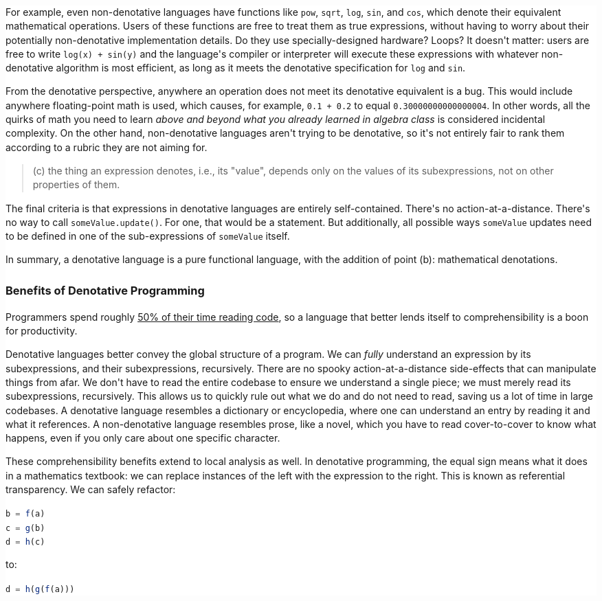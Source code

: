 For example, even non-denotative languages have functions like `pow`, `sqrt`, `log`, `sin`, and `cos`, which denote their equivalent mathematical operations. Users of these functions are free to treat them as true expressions, without having to worry about their potentially non-denotative implementation details. Do they use specially-designed hardware? Loops? It doesn't matter: users are free to write `log(x) + sin(y)` and the language's compiler or interpreter will execute these expressions with whatever non-denotative algorithm is most efficient, as long as it meets the denotative specification for `log` and `sin`.

From the denotative perspective, anywhere an operation does not meet its denotative equivalent is a bug. This would include anywhere floating-point math is used, which causes, for example,  `0.1 + 0.2` to equal `0.30000000000000004`. In other words, all the quirks of math you need to learn *above and beyond what you already learned in algebra class* is considered incidental complexity. On the other hand, non-denotative languages aren't trying to be denotative, so it's not entirely fair to rank them according to a rubric they are not aiming for.

> (c) the thing an expression denotes, i.e., its "value", depends only on the values of its subexpressions, not on other properties of them.

The final criteria is that expressions in denotative languages are entirely self-contained. There's no action-at-a-distance. There's no way to call `someValue.update()`. For one, that would be a statement. But additionally, all possible ways `someValue` updates need to be defined in one of the sub-expressions of `someValue` itself.

In summary, a denotative language is a pure functional language, with the addition of point (b): mathematical denotations.

### Benefits of Denotative Programming

Programmers spend roughly [50% of their time reading code](http://www.humane-assessment.com/guide/assessment-costs/), so a language that better lends itself to comprehensibility is a boon for productivity.

Denotative languages better convey the global structure of a program. We can *fully* understand an expression by its subexpressions, and their subexpressions, recursively. There are no spooky action-at-a-distance side-effects that can manipulate things from afar. We don't have to read the entire codebase to ensure we understand a single piece; we must merely read its subexpressions, recursively. This allows us to quickly rule out what we do and do not need to read, saving us a lot of time in large codebases. A denotative language resembles a dictionary or encyclopedia, where one can understand an entry by reading it and what it references. A non-denotative language resembles prose, like a novel, which you have to read cover-to-cover to know what happens, even if you only care about one specific character.

These comprehensibility benefits extend to local analysis as well. In denotative programming, the equal sign means what it does in a mathematics textbook: we can replace instances of the left with the expression to the right. This is known as referential transparency. We can safely refactor:

```js
b = f(a)
c = g(b)
d = h(c)
```

to:

```js
d = h(g(f(a)))
```
